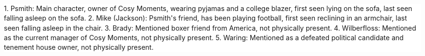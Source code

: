 <characters>1. Psmith: Main character, owner of Cosy Moments, wearing pyjamas and a college blazer, first seen lying on the sofa, last seen falling asleep on the sofa.
2. Mike (Jackson): Psmith's friend, has been playing football, first seen reclining in an armchair, last seen falling asleep in the chair.
3. Brady: Mentioned boxer friend from America, not physically present.
4. Wilberfloss: Mentioned as the current manager of Cosy Moments, not physically present.
5. Waring: Mentioned as a defeated political candidate and tenement house owner, not physically present.</characters>